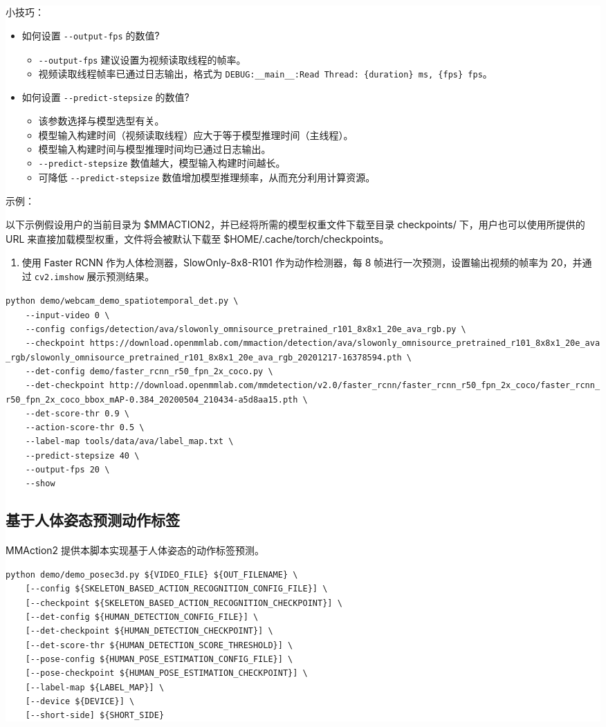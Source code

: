 小技巧：

- 如何设置 `--output-fps` 的数值?

  - `--output-fps` 建议设置为视频读取线程的帧率。
  - 视频读取线程帧率已通过日志输出，格式为 `DEBUG:__main__:Read Thread: {duration} ms, {fps} fps`。

- 如何设置 `--predict-stepsize` 的数值?

  - 该参数选择与模型选型有关。
  - 模型输入构建时间（视频读取线程）应大于等于模型推理时间（主线程）。
  - 模型输入构建时间与模型推理时间均已通过日志输出。
  - `--predict-stepsize` 数值越大，模型输入构建时间越长。
  - 可降低 `--predict-stepsize` 数值增加模型推理频率，从而充分利用计算资源。

示例：

以下示例假设用户的当前目录为 $MMACTION2，并已经将所需的模型权重文件下载至目录 checkpoints/ 下，用户也可以使用所提供的 URL 来直接加载模型权重，文件将会被默认下载至 $HOME/.cache/torch/checkpoints。

1. 使用 Faster RCNN 作为人体检测器，SlowOnly-8x8-R101 作为动作检测器，每 8 帧进行一次预测，设置输出视频的帧率为 20，并通过 `cv2.imshow` 展示预测结果。

```shell
python demo/webcam_demo_spatiotemporal_det.py \
    --input-video 0 \
    --config configs/detection/ava/slowonly_omnisource_pretrained_r101_8x8x1_20e_ava_rgb.py \
    --checkpoint https://download.openmmlab.com/mmaction/detection/ava/slowonly_omnisource_pretrained_r101_8x8x1_20e_ava_rgb/slowonly_omnisource_pretrained_r101_8x8x1_20e_ava_rgb_20201217-16378594.pth \
    --det-config demo/faster_rcnn_r50_fpn_2x_coco.py \
    --det-checkpoint http://download.openmmlab.com/mmdetection/v2.0/faster_rcnn/faster_rcnn_r50_fpn_2x_coco/faster_rcnn_r50_fpn_2x_coco_bbox_mAP-0.384_20200504_210434-a5d8aa15.pth \
    --det-score-thr 0.9 \
    --action-score-thr 0.5 \
    --label-map tools/data/ava/label_map.txt \
    --predict-stepsize 40 \
    --output-fps 20 \
    --show
```

## 基于人体姿态预测动作标签

MMAction2 提供本脚本实现基于人体姿态的动作标签预测。

```shell
python demo/demo_posec3d.py ${VIDEO_FILE} ${OUT_FILENAME} \
    [--config ${SKELETON_BASED_ACTION_RECOGNITION_CONFIG_FILE}] \
    [--checkpoint ${SKELETON_BASED_ACTION_RECOGNITION_CHECKPOINT}] \
    [--det-config ${HUMAN_DETECTION_CONFIG_FILE}] \
    [--det-checkpoint ${HUMAN_DETECTION_CHECKPOINT}] \
    [--det-score-thr ${HUMAN_DETECTION_SCORE_THRESHOLD}] \
    [--pose-config ${HUMAN_POSE_ESTIMATION_CONFIG_FILE}] \
    [--pose-checkpoint ${HUMAN_POSE_ESTIMATION_CHECKPOINT}] \
    [--label-map ${LABEL_MAP}] \
    [--device ${DEVICE}] \
    [--short-side] ${SHORT_SIDE}
```
